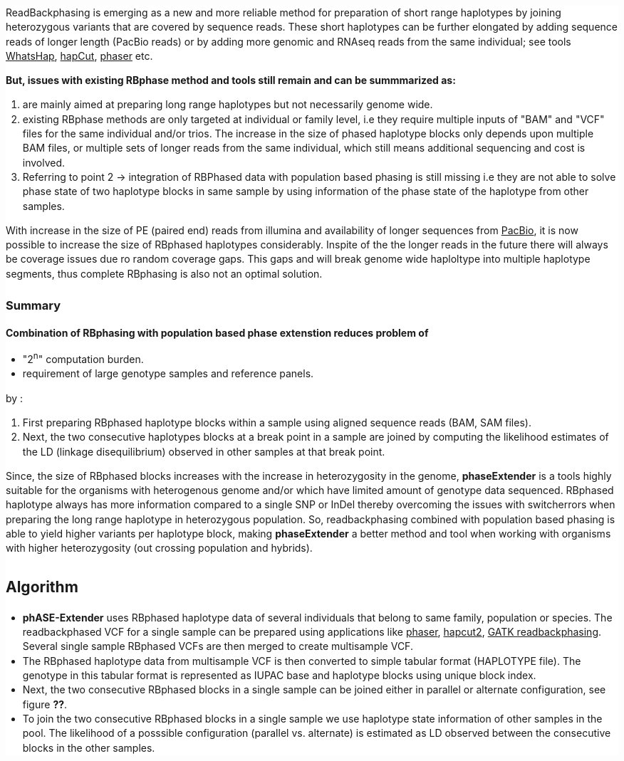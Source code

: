ReadBackphasing is emerging as a new and more reliable method for preparation of short range haplotypes by joining heterozygous variants that are covered by sequence reads. These short haplotypes can be further elongated by adding sequence reads of longer length (PacBio reads) or by adding more genomic and RNAseq reads from the same individual; see tools [WhatsHap](https://whatshap.readthedocs.io/en/latest/), [hapCut](https://github.com/vibansal/hapcut), [phaser](https://github.com/secastel/phaser/blob/master/phaser/README.md) etc.  

**But, issues with existing RBphase method and tools still remain and can be summmarized as:**

   1. are mainly aimed at preparing long range haplotypes but not necessarily genome wide.
   2. existing RBphase methods are only targeted at individual or family level, i.e they require multiple inputs of "BAM" and "VCF" files for the same individual and/or trios. The increase in the size of phased haplotype blocks only depends upon multiple BAM files, or multiple sets of longer reads from the same individual, which still means additional sequencing and cost is involved.
   3. Referring to point 2 -> integration of RBPhased data with population based phasing is still missing i.e they are not able to solve phase state of two haplotype blocks in same sample by using information of the phase state of the haplotype from other samples.

With increase in the size of PE (paired end) reads from illumina and availability of longer sequences from [PacBio](https://www.pacb.com/smrt-science/smrt-sequencing/read-lengths/), it is now possible to increase the size of RBphased haplotypes considerably. Inspite of the the longer reads in the future there will always be coverage issues due ro random coverage gaps. This gaps and will break genome wide haploltype into multiple haplotype segments, thus complete RBphasing is also not an optimal solution.

### Summary

**Combination of RBphasing with population based phase extenstion reduces problem of**

- "2<sup>n</sup>" computation burden.
- requirement of large genotype samples and reference panels.

by :

  1. First preparing RBphased haplotype blocks within a sample using aligned sequence reads (BAM, SAM files).
  2. Next, the two consecutive haplotypes blocks at a break point in a sample are joined by computing the likelihood estimates of the LD (linkage disequilibrium) observed in other samples at that break point.

Since, the size of RBphased blocks increases with the increase in heterozygosity in the genome, **phaseExtender** is a tools highly suitable for the organisms with heterogenous genome and/or which have limited amount of genotype data sequenced. RBphased haplotype always has more information compared to a single SNP or InDel thereby overcoming the issues with switcherrors when preparing the long range haplotype in heterozygous population.
So, readbackphasing combined with population based phasing is able to yield higher variants per haplotype block, making **phaseExtender** a better method and tool when working with organisms with higher heterozygosity (out crossing population and hybrids).

## Algorithm

- **phASE-Extender** uses RBphased haplotype data of several individuals that belong to same family, population or species. The readbackphased VCF for a single sample can be prepared using applications like [phaser](https://github.com/secastel/phaser/tree/master/phaser), [hapcut2](https://github.com/vibansal/HapCUT2), [GATK readbackphasing](https://software.broadinstitute.org/gatk/documentation/tooldocs/3.8-0/org_broadinstitute_gatk_tools_walkers_phasing_ReadBackedPhasing.php). Several single sample RBphased VCFs are then merged to create multisample VCF.
- The RBphased haplotype data from multisample VCF is then converted to simple tabular format (HAPLOTYPE file). The genotype in this tabular format is represented as IUPAC base and haplotype blocks using unique block index.
- Next, the two consecutive RBphased blocks in a single sample can be joined either in parallel or alternate configuration, see figure **??**.
- To join the two consecutive RBphased blocks in a single sample we use haplotype state information of other samples in the pool. The likelihood of a posssible configuration (parallel vs. alternate) is estimated as LD observed between the consecutive blocks in the other samples.